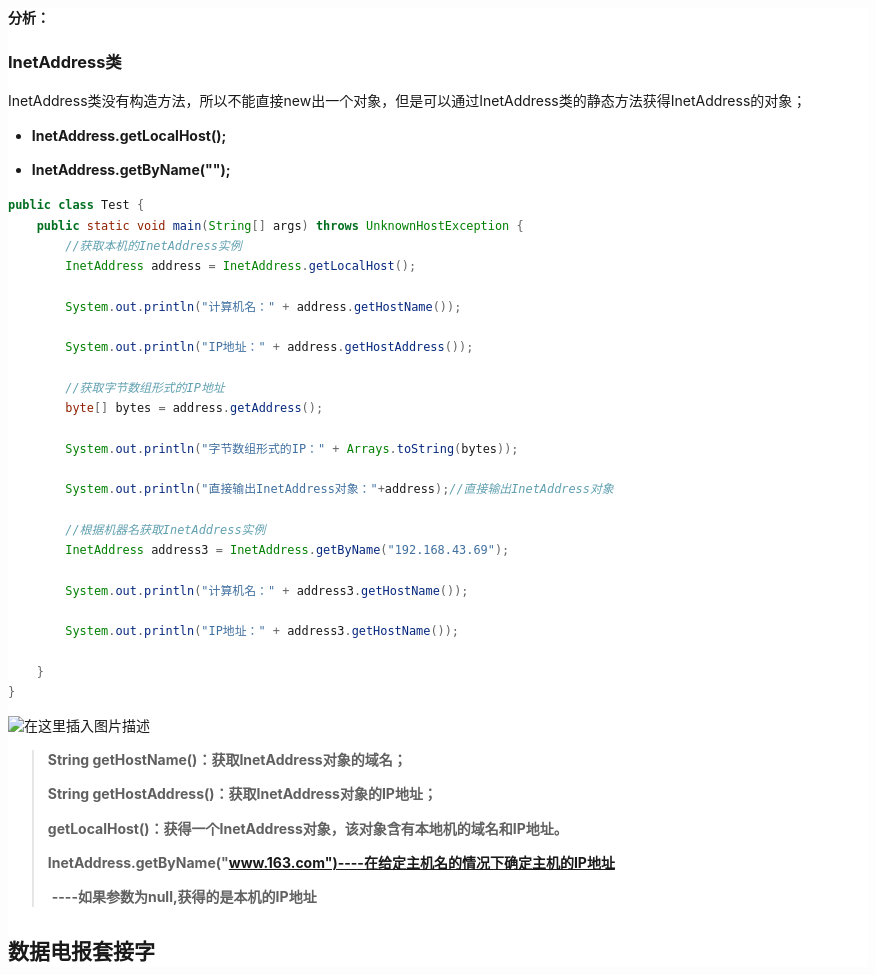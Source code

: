 **分析：**

### InetAddress类

InetAddress类没有构造方法，所以不能直接new出一个对象，但是可以通过InetAddress类的静态方法获得InetAddress的对象；

- **InetAddress.getLocalHost();**

- **InetAddress.getByName("");**

```java
public class Test {
    public static void main(String[] args) throws UnknownHostException {
        //获取本机的InetAddress实例  
        InetAddress address = InetAddress.getLocalHost();

        System.out.println("计算机名：" + address.getHostName());

        System.out.println("IP地址：" + address.getHostAddress());

        //获取字节数组形式的IP地址
        byte[] bytes = address.getAddress();

        System.out.println("字节数组形式的IP：" + Arrays.toString(bytes));

        System.out.println("直接输出InetAddress对象："+address);//直接输出InetAddress对象  

        //根据机器名获取InetAddress实例
        InetAddress address3 = InetAddress.getByName("192.168.43.69");

        System.out.println("计算机名：" + address3.getHostName());

        System.out.println("IP地址：" + address3.getHostName());

    }
}
```

![在这里插入图片描述](https://img-blog.csdnimg.cn/20191129164635479.png)

>**String getHostName()：获取InetAddress对象的域名；**
>
>**String getHostAddress()：获取InetAddress对象的IP地址；**
>
>**getLocalHost()：获得一个InetAddress对象，该对象含有本地机的域名和IP地址。**
>
>**InetAddress.getByName("www.163.com")----在给定主机名的情况下确定主机的IP地址** 
>
>​                                                                               **----如果参数为null,获得的是本机的IP地址** 

## 数据电报套接字
